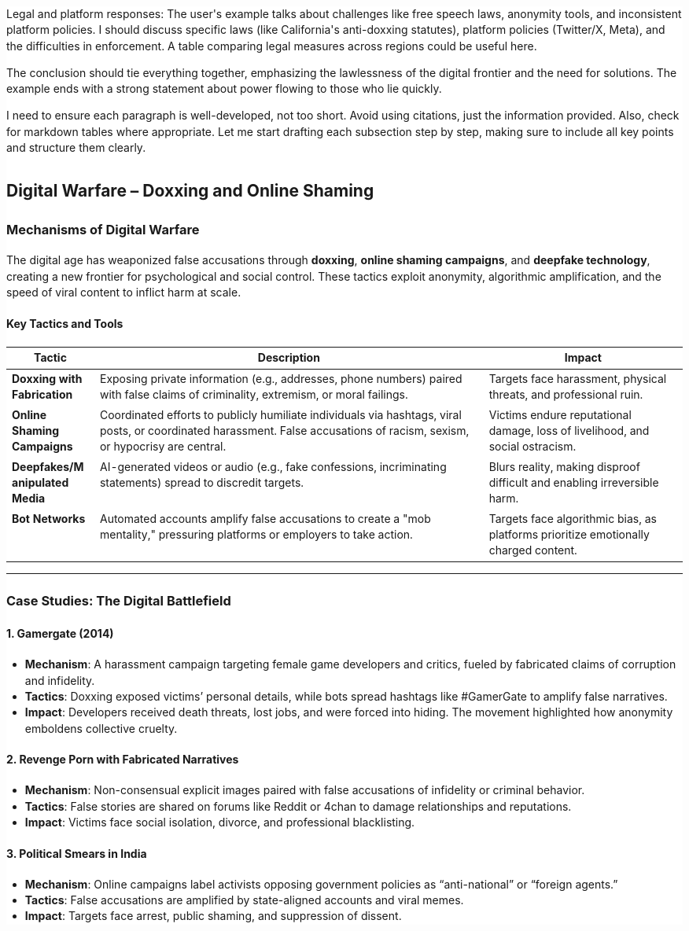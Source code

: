 Legal and platform responses: The user's example talks about challenges like free speech laws, anonymity tools, and inconsistent platform policies. I should discuss specific laws (like California's anti-doxxing statutes), platform policies (Twitter/X, Meta), and the difficulties in enforcement. A table comparing legal measures across regions could be useful here.

The conclusion should tie everything together, emphasizing the lawlessness of the digital frontier and the need for solutions. The example ends with a strong statement about power flowing to those who lie quickly.

I need to ensure each paragraph is well-developed, not too short. Avoid using citations, just the information provided. Also, check for markdown tables where appropriate. Let me start drafting each subsection step by step, making sure to include all key points and structure them clearly.
</think>

## Digital Warfare – Doxxing and Online Shaming  

### **Mechanisms of Digital Warfare**  
The digital age has weaponized false accusations through **doxxing**, **online shaming campaigns**, and **deepfake technology**, creating a new frontier for psychological and social control. These tactics exploit anonymity, algorithmic amplification, and the speed of viral content to inflict harm at scale.  

#### **Key Tactics and Tools**  
| **Tactic**               | **Description**                                                                 | **Impact**                                                                 |  
|--------------------------|---------------------------------------------------------------------------------|---------------------------------------------------------------------------|  
| **Doxxing with Fabrication** | Exposing private information (e.g., addresses, phone numbers) paired with false claims of criminality, extremism, or moral failings. | Targets face harassment, physical threats, and professional ruin.          |  
| **Online Shaming Campaigns** | Coordinated efforts to publicly humiliate individuals via hashtags, viral posts, or coordinated harassment. False accusations of racism, sexism, or hypocrisy are central. | Victims endure reputational damage, loss of livelihood, and social ostracism. |  
| **Deepfakes/Manipulated Media** | AI-generated videos or audio (e.g., fake confessions, incriminating statements) spread to discredit targets. | Blurs reality, making disproof difficult and enabling irreversible harm.     |  
| **Bot Networks**          | Automated accounts amplify false accusations to create a "mob mentality," pressuring platforms or employers to take action. | Targets face algorithmic bias, as platforms prioritize emotionally charged content. |  

---

### **Case Studies: The Digital Battlefield**  
#### **1. Gamergate (2014)**  
- **Mechanism**: A harassment campaign targeting female game developers and critics, fueled by fabricated claims of corruption and infidelity.  
- **Tactics**: Doxxing exposed victims’ personal details, while bots spread hashtags like #GamerGate to amplify false narratives.  
- **Impact**: Developers received death threats, lost jobs, and were forced into hiding. The movement highlighted how anonymity emboldens collective cruelty.  

#### **2. Revenge Porn with Fabricated Narratives**  
- **Mechanism**: Non-consensual explicit images paired with false accusations of infidelity or criminal behavior.  
- **Tactics**: False stories are shared on forums like Reddit or 4chan to damage relationships and reputations.  
- **Impact**: Victims face social isolation, divorce, and professional blacklisting.  

#### **3. Political Smears in India**  
- **Mechanism**: Online campaigns label activists opposing government policies as “anti-national” or “foreign agents.”  
- **Tactics**: False accusations are amplified by state-aligned accounts and viral memes.  
- **Impact**: Targets face arrest, public shaming, and suppression of dissent.  
